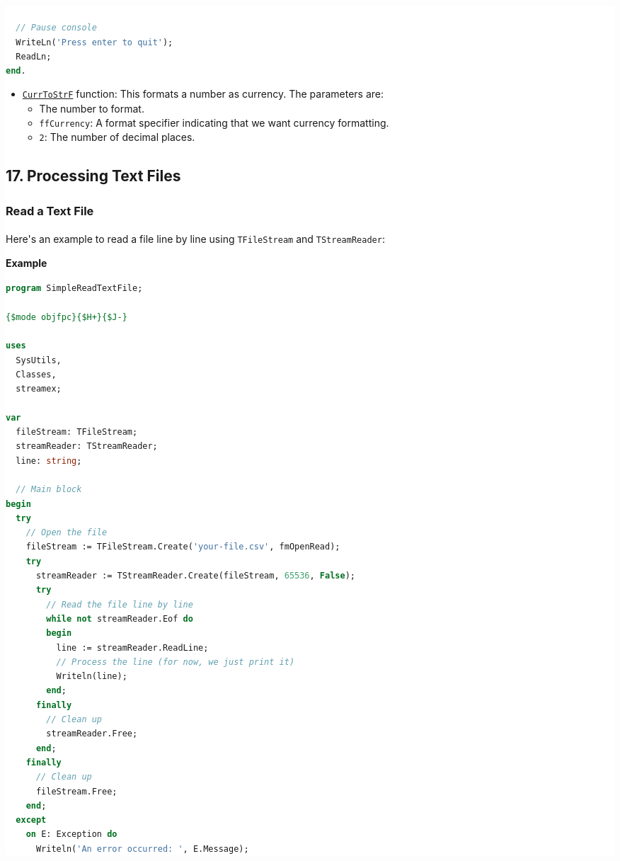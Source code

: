 ```pascal linenums="1" hl_lines="5 6 15"

  // Pause console
  WriteLn('Press enter to quit');
  ReadLn;
end.
```

- [`CurrToStrF`](https://www.freepascal.org/docs-html/3.2.2/rtl/sysutils/currtostrf.html) function: This formats a number as currency. The parameters are:
    - The number to format.
    - `ffCurrency`: A format specifier indicating that we want currency formatting.
    - `2`: The number of decimal places.




## 17. Processing Text Files

### Read a Text File

Here's an example to read a file line by line using `TFileStream` and `TStreamReader`:

**Example**

```pascal linenums="1"
program SimpleReadTextFile;

{$mode objfpc}{$H+}{$J-}

uses
  SysUtils,
  Classes,
  streamex;

var
  fileStream: TFileStream;
  streamReader: TStreamReader;
  line: string;

  // Main block
begin
  try
    // Open the file
    fileStream := TFileStream.Create('your-file.csv', fmOpenRead);
    try
      streamReader := TStreamReader.Create(fileStream, 65536, False);
      try
        // Read the file line by line
        while not streamReader.Eof do
        begin
          line := streamReader.ReadLine;
          // Process the line (for now, we just print it)
          Writeln(line);
        end;
      finally
        // Clean up
        streamReader.Free;
      end;
    finally
      // Clean up
      fileStream.Free;
    end;
  except
    on E: Exception do
      Writeln('An error occurred: ', E.Message);
```